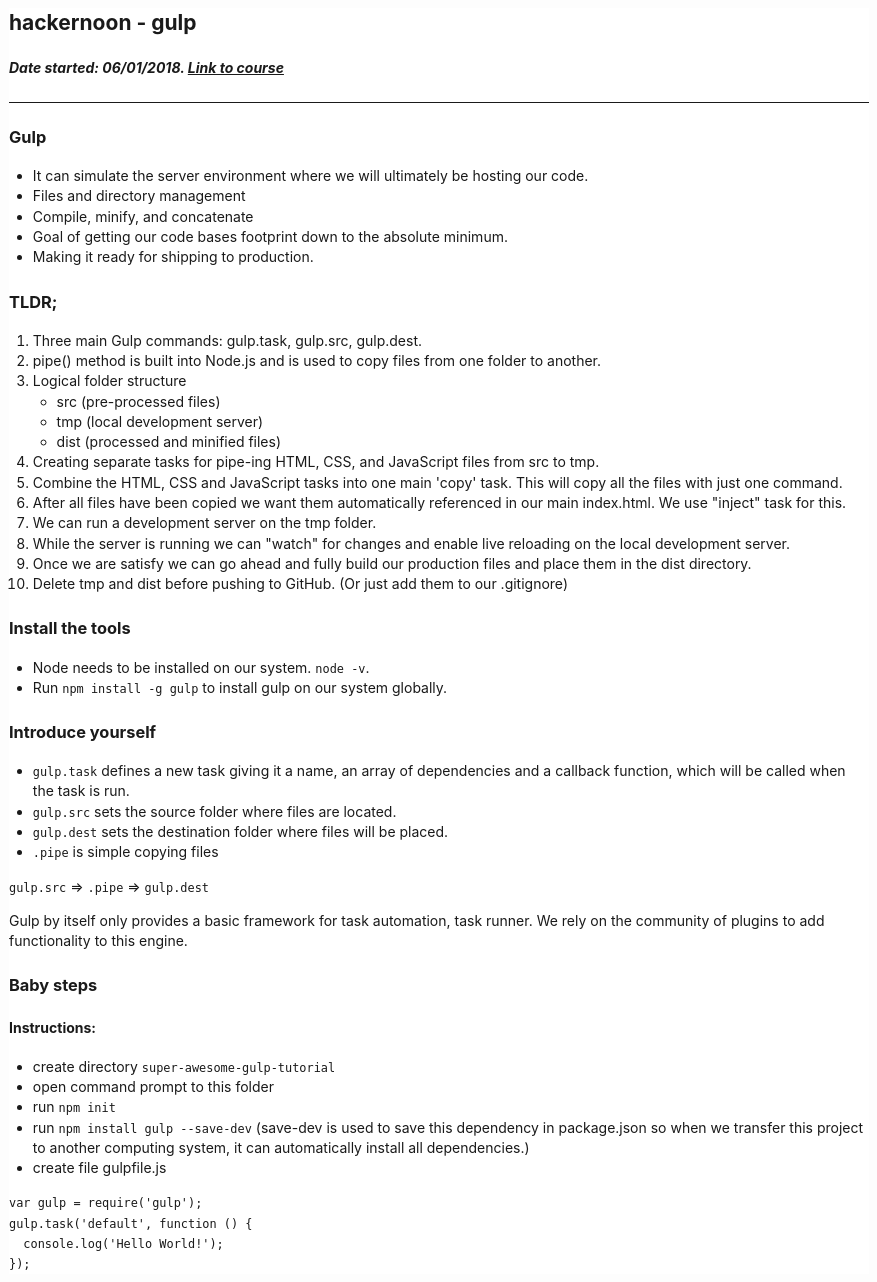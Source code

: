 ## hackernoon - gulp 
##### Date started: 06/01/2018. [Link to course](https://hackernoon.com/how-to-automate-all-the-things-with-gulp-b21a3fc96885) 
- - -   

### Gulp
- It can simulate the server environment where we will ultimately be hosting our code.
- Files and directory management
- Compile, minify, and concatenate
- Goal of getting our code bases footprint down to the absolute minimum.
- Making it ready for shipping to production. 

### TLDR;
1. Three main Gulp commands: gulp.task, gulp.src, gulp.dest.
2. pipe() method is built into Node.js and is used to copy files from one folder to another.
3. Logical folder structure
    - src (pre-processed files)
    - tmp (local development server)
    - dist (processed and minified files)
4. Creating separate tasks for pipe-ing HTML, CSS, and JavaScript files from src to tmp.
5. Combine the HTML, CSS and JavaScript tasks into one main 'copy' task. This will copy all the files with just one command.
6. After all files have been copied we want them automatically referenced in our main index.html. We use "inject" task for this.
7. We can run a development server on the tmp folder.
8. While the server is running we can "watch" for changes and enable live reloading on the local development server.
9. Once we are satisfy we can go ahead and fully build our production files and place them in the dist directory.
10. Delete tmp and dist before pushing to GitHub. (Or just add them to our .gitignore)

### Install the tools
- Node needs to be installed on our system. `node -v`.
- Run `npm install -g gulp` to install gulp on our system globally.

### Introduce yourself
- `gulp.task` defines a new task giving it a name, an array of dependencies and a callback function, which will be called when the task is run. 
- `gulp.src` sets the source folder where files are located.
- `gulp.dest` sets the destination folder where files will be placed.
- `.pipe` is simple copying files

`gulp.src` => `.pipe` => `gulp.dest`

Gulp by itself only provides a basic framework for task automation, task runner. We rely on the community of plugins to add functionality to this engine.

### Baby steps
#### Instructions:
- create directory `super-awesome-gulp-tutorial`
- open command prompt to this folder
- run `npm init`
- run `npm install gulp --save-dev` (save-dev is used to save this dependency in package.json so when we transfer this project to another computing system, it can automatically install all dependencies.)
- create file gulpfile.js
```
var gulp = require('gulp');
gulp.task('default', function () {
  console.log('Hello World!');
});
```